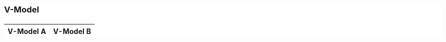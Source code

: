 ### V-Model

| V-Model A                                 | V-Model B                                 |
| ----------------------------------------- | ----------------------------------------- |